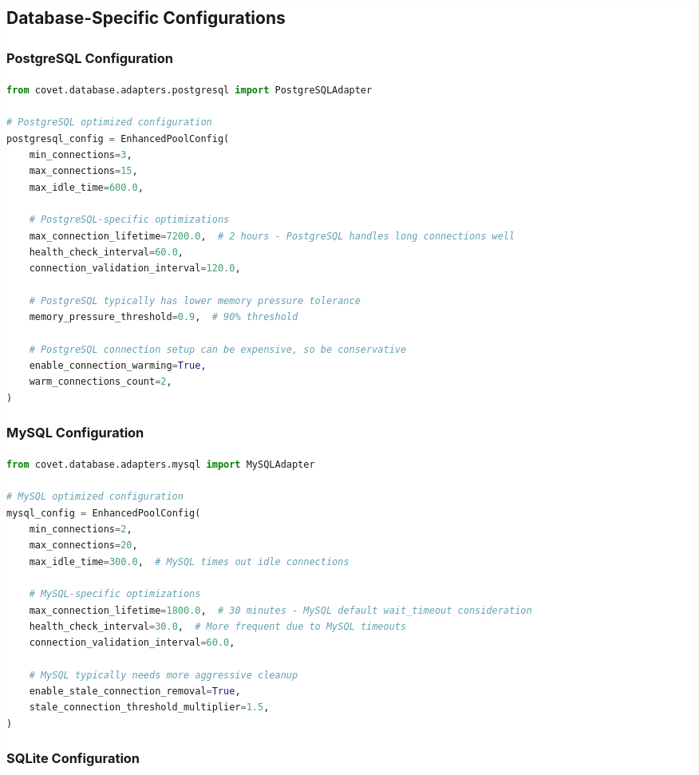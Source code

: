 ## Database-Specific Configurations

### PostgreSQL Configuration

```python
from covet.database.adapters.postgresql import PostgreSQLAdapter

# PostgreSQL optimized configuration
postgresql_config = EnhancedPoolConfig(
    min_connections=3,
    max_connections=15,
    max_idle_time=600.0,
    
    # PostgreSQL-specific optimizations
    max_connection_lifetime=7200.0,  # 2 hours - PostgreSQL handles long connections well
    health_check_interval=60.0,
    connection_validation_interval=120.0,
    
    # PostgreSQL typically has lower memory pressure tolerance
    memory_pressure_threshold=0.9,  # 90% threshold
    
    # PostgreSQL connection setup can be expensive, so be conservative
    enable_connection_warming=True,
    warm_connections_count=2,
)
```

### MySQL Configuration

```python
from covet.database.adapters.mysql import MySQLAdapter

# MySQL optimized configuration
mysql_config = EnhancedPoolConfig(
    min_connections=2,
    max_connections=20,
    max_idle_time=300.0,  # MySQL times out idle connections
    
    # MySQL-specific optimizations
    max_connection_lifetime=1800.0,  # 30 minutes - MySQL default wait_timeout consideration
    health_check_interval=30.0,  # More frequent due to MySQL timeouts
    connection_validation_interval=60.0,
    
    # MySQL typically needs more aggressive cleanup
    enable_stale_connection_removal=True,
    stale_connection_threshold_multiplier=1.5,
)
```

### SQLite Configuration
